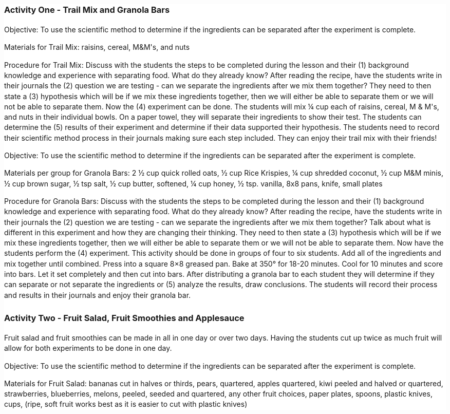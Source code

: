 </p>
<h3>
Activity One - Trail Mix and Granola Bars
</h3>
<p>
Objective: To use the scientific method to determine if the ingredients can be separated after the experiment is complete.
</p>
<p>
Materials for Trail Mix:  raisins, cereal, M&amp;M's, and nuts
</p>
<p>
Procedure for Trail Mix:  Discuss with the students the steps to be completed during the lesson and their (1) background knowledge and experience with separating food. What do they already know?  After reading the recipe, have the students write in their journals the (2) question we are testing - can we separate the ingredients after we mix them together?  They need to then state a (3) hypothesis which will be if we mix these ingredients together, then we will either be able to separate them or we will not be able to separate them.  Now the (4) experiment can be done.  The students will mix ¼ cup each of raisins, cereal, M &amp; M's, and nuts in their individual bowls.  On a paper towel, they will separate their ingredients to show their test. The students can determine the (5) results of their experiment and determine if their data supported their hypothesis. The students need to record their scientific method process in their journals making sure each step included.  They can enjoy their trail mix with their friends!
</p>
<p>
Objective: To use the scientific method to determine if the ingredients can be separated after the experiment is complete.
</p>
<p>
Materials per group for Granola Bars: 2 ½ cup quick rolled oats, ½ cup Rice Krispies, ¼ cup shredded coconut, ½ cup M&amp;M minis, ½ cup brown sugar, ½ tsp salt, ½ cup butter, softened, ¼ cup honey, ½ tsp. vanilla, 8x8 pans, knife, small plates
</p>
<p>
Procedure for Granola Bars: Discuss with the students the steps to be completed during the lesson and their (1) background knowledge and experience with separating food. What do they already know?  After reading the recipe, have the students write in their journals the (2) question we are testing - can we separate the ingredients after we mix them together?  Talk about what is different in this experiment and how they are changing their thinking. They need to then state a (3) hypothesis which will be if we mix these ingredients together, then we will either be able to separate them or we will not be able to separate them.  Now have the students perform the (4) experiment.  This activity should be done in groups of four to six students. Add all of the ingredients and mix together until combined. Press into a square 8×8 greased pan. Bake at 350° for 18-20 minutes. Cool for 10 minutes and score into bars. Let it set completely and then cut into bars. After distributing a granola bar to each student they will determine if they can separate or not separate the ingredients or (5) analyze the results, draw conclusions.  The students will record their process and results in their journals and enjoy their granola bar.
</p>
<h3>
Activity Two - Fruit Salad, Fruit Smoothies and Applesauce
</h3>
<p>
Fruit salad and fruit smoothies can be made in all in one day or over two days.  Having the students cut up twice as much fruit will allow for both experiments to be done in one day.
</p>
<p>
Objective: To use the scientific method to determine if the ingredients can be separated after the experiment is complete.
</p>
<p>
Materials for Fruit Salad: bananas cut in halves or thirds, pears, quartered, apples quartered, kiwi peeled and halved or quartered, strawberries, blueberries, melons, peeled, seeded and quartered, any other fruit choices, paper plates, spoons, plastic knives, cups, (ripe, soft fruit works best as it is easier to cut with plastic knives)